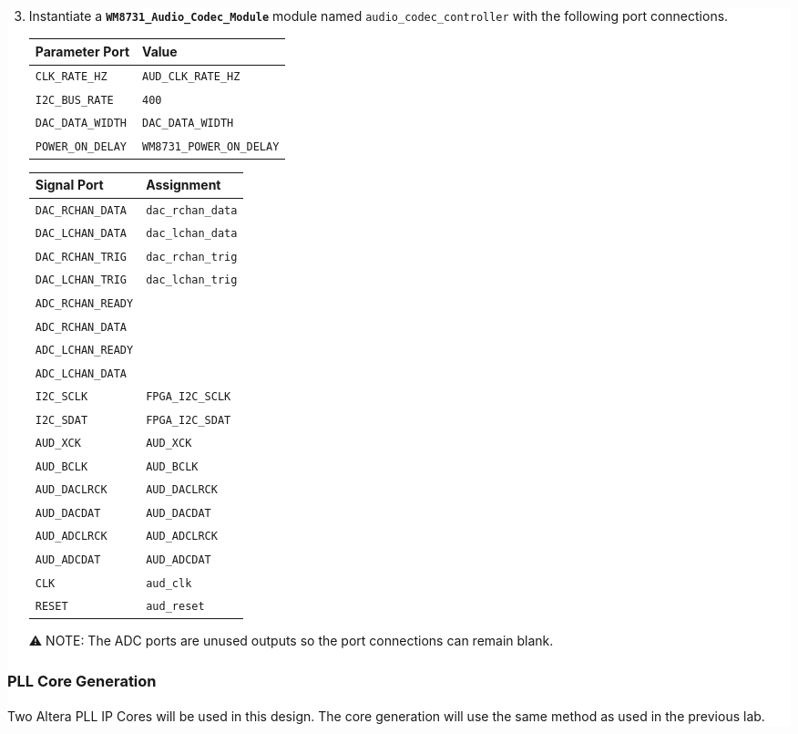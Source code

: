 
3. Instantiate a **`WM8731_Audio_Codec_Module`** module named `audio_codec_controller` with the following port connections.

	| Parameter Port   | Value                   |
	|------------------|-------------------------|
	| `CLK_RATE_HZ`    | `AUD_CLK_RATE_HZ`       |
	| `I2C_BUS_RATE`   | `400`                   |
	| `DAC_DATA_WIDTH` | `DAC_DATA_WIDTH`        |
	| `POWER_ON_DELAY` | `WM8731_POWER_ON_DELAY` |


	| Signal Port        | Assignment       |
	|--------------------|------------------|
	| `DAC_RCHAN_DATA`   | `dac_rchan_data` |
	| `DAC_LCHAN_DATA`   | `dac_lchan_data` |
	| `DAC_RCHAN_TRIG`   | `dac_rchan_trig` |
	| `DAC_LCHAN_TRIG`   | `dac_lchan_trig` |
	| `ADC_RCHAN_READY`  |                  |
	| `ADC_RCHAN_DATA`   |                  |
	| `ADC_LCHAN_READY`  |                  |
	| `ADC_LCHAN_DATA`   |                  |
	| `I2C_SCLK`         | `FPGA_I2C_SCLK`  |
	| `I2C_SDAT`         | `FPGA_I2C_SDAT`  |
	| `AUD_XCK`          | `AUD_XCK`        |
	| `AUD_BCLK`         | `AUD_BCLK`       |
	| `AUD_DACLRCK`      | `AUD_DACLRCK`    |
	| `AUD_DACDAT`       | `AUD_DACDAT`     |
	| `AUD_ADCLRCK`      | `AUD_ADCLRCK`    |
	| `AUD_ADCDAT`       | `AUD_ADCDAT`     |
	| `CLK`              | `aud_clk`        |
	| `RESET`            | `aud_reset`      |

	:warning: NOTE: The ADC ports are unused outputs so the port connections can remain blank.
	
### PLL Core Generation

Two Altera PLL IP Cores will be used in this design.  The core generation will use the same method as used in the previous lab.
